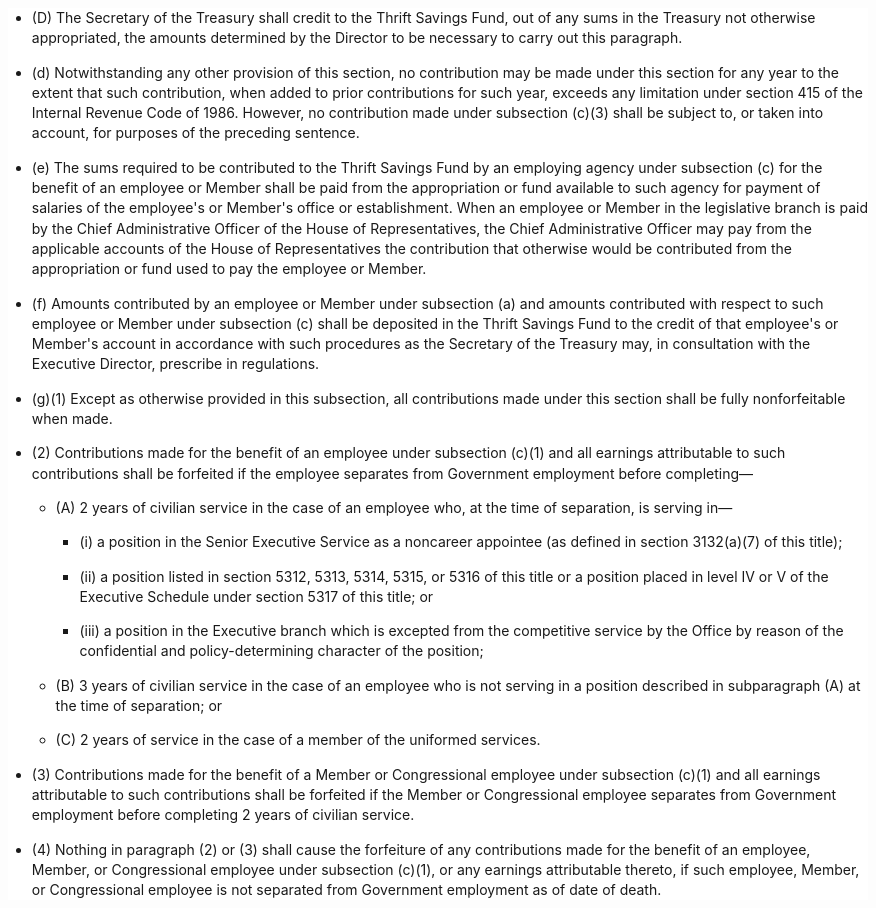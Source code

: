 * (D) The Secretary of the Treasury shall credit to the Thrift Savings Fund, out of any sums in the Treasury not otherwise appropriated, the amounts determined by the Director to be necessary to carry out this paragraph.

* (d) Notwithstanding any other provision of this section, no contribution may be made under this section for any year to the extent that such contribution, when added to prior contributions for such year, exceeds any limitation under section 415 of the Internal Revenue Code of 1986. However, no contribution made under subsection (c)(3) shall be subject to, or taken into account, for purposes of the preceding sentence.

* (e) The sums required to be contributed to the Thrift Savings Fund by an employing agency under subsection (c) for the benefit of an employee or Member shall be paid from the appropriation or fund available to such agency for payment of salaries of the employee's or Member's office or establishment. When an employee or Member in the legislative branch is paid by the Chief Administrative Officer of the House of Representatives, the Chief Administrative Officer may pay from the applicable accounts of the House of Representatives the contribution that otherwise would be contributed from the appropriation or fund used to pay the employee or Member.

* (f) Amounts contributed by an employee or Member under subsection (a) and amounts contributed with respect to such employee or Member under subsection (c) shall be deposited in the Thrift Savings Fund to the credit of that employee's or Member's account in accordance with such procedures as the Secretary of the Treasury may, in consultation with the Executive Director, prescribe in regulations.

* (g)(1) Except as otherwise provided in this subsection, all contributions made under this section shall be fully nonforfeitable when made.

* (2) Contributions made for the benefit of an employee under subsection (c)(1) and all earnings attributable to such contributions shall be forfeited if the employee separates from Government employment before completing—

  * (A) 2 years of civilian service in the case of an employee who, at the time of separation, is serving in—

    * (i) a position in the Senior Executive Service as a noncareer appointee (as defined in section 3132(a)(7) of this title);

    * (ii) a position listed in section 5312, 5313, 5314, 5315, or 5316 of this title or a position placed in level IV or V of the Executive Schedule under section 5317 of this title; or

    * (iii) a position in the Executive branch which is excepted from the competitive service by the Office by reason of the confidential and policy-determining character of the position;


  * (B) 3 years of civilian service in the case of an employee who is not serving in a position described in subparagraph (A) at the time of separation; or

  * (C) 2 years of service in the case of a member of the uniformed services.


* (3) Contributions made for the benefit of a Member or Congressional employee under subsection (c)(1) and all earnings attributable to such contributions shall be forfeited if the Member or Congressional employee separates from Government employment before completing 2 years of civilian service.

* (4) Nothing in paragraph (2) or (3) shall cause the forfeiture of any contributions made for the benefit of an employee, Member, or Congressional employee under subsection (c)(1), or any earnings attributable thereto, if such employee, Member, or Congressional employee is not separated from Government employment as of date of death.
